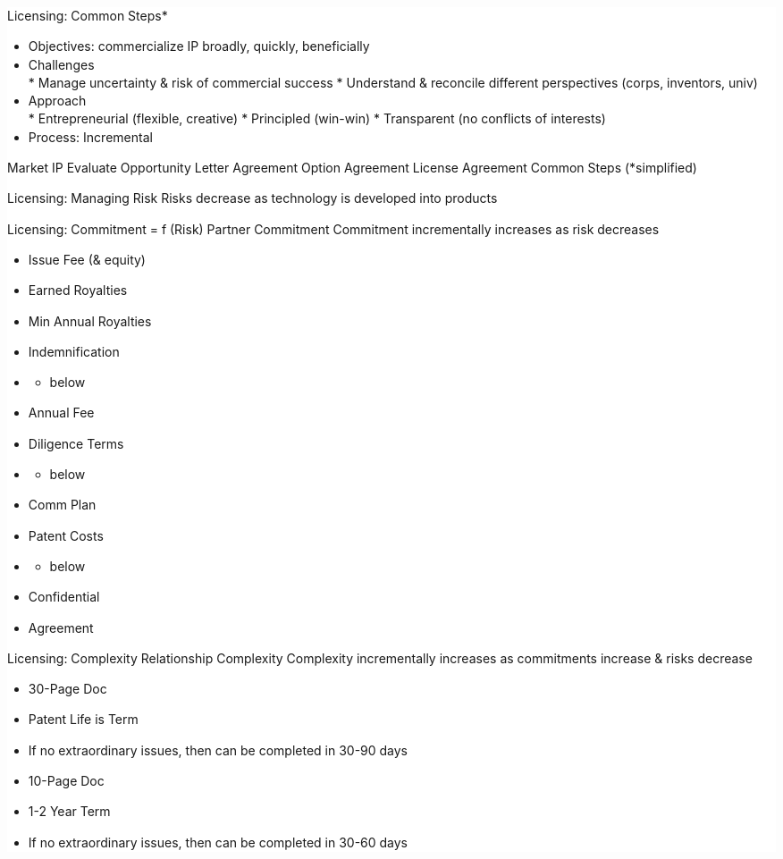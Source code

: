 


Licensing:  Common Steps*
* Objectives:  commercialize IP broadly, quickly, beneficially
* Challenges  
      * Manage uncertainty & risk of commercial success 
      * Understand & reconcile different perspectives (corps, inventors, univ)
* Approach  
      * Entrepreneurial (flexible, creative)
      * Principled (win-win)
      * Transparent (no conflicts of interests)
* Process:  Incremental

Market IP
Evaluate Opportunity
Letter Agreement
Option Agreement
License Agreement
Common Steps (*simplified)



Licensing:  Managing Risk 
Risks decrease as technology is developed into products



Licensing:  Commitment = f (Risk)
Partner Commitment
Commitment incrementally increases as risk decreases

 * Issue Fee (& equity)
 * Earned Royalties
 * Min Annual Royalties
 * Indemnification
 * + below

 * Annual Fee
 * Diligence Terms
 * + below

 * Comm Plan
 * Patent Costs
 * + below

 * Confidential
 * Agreement



Licensing:  Complexity
Relationship Complexity
Complexity incrementally increases as commitments increase & risks decrease

* 30-Page Doc
* Patent Life is Term
* If no extraordinary issues, then can be completed in 30-90 days

* 10-Page Doc
* 1-2 Year Term
* If no extraordinary issues, then can be completed in 30-60 days
